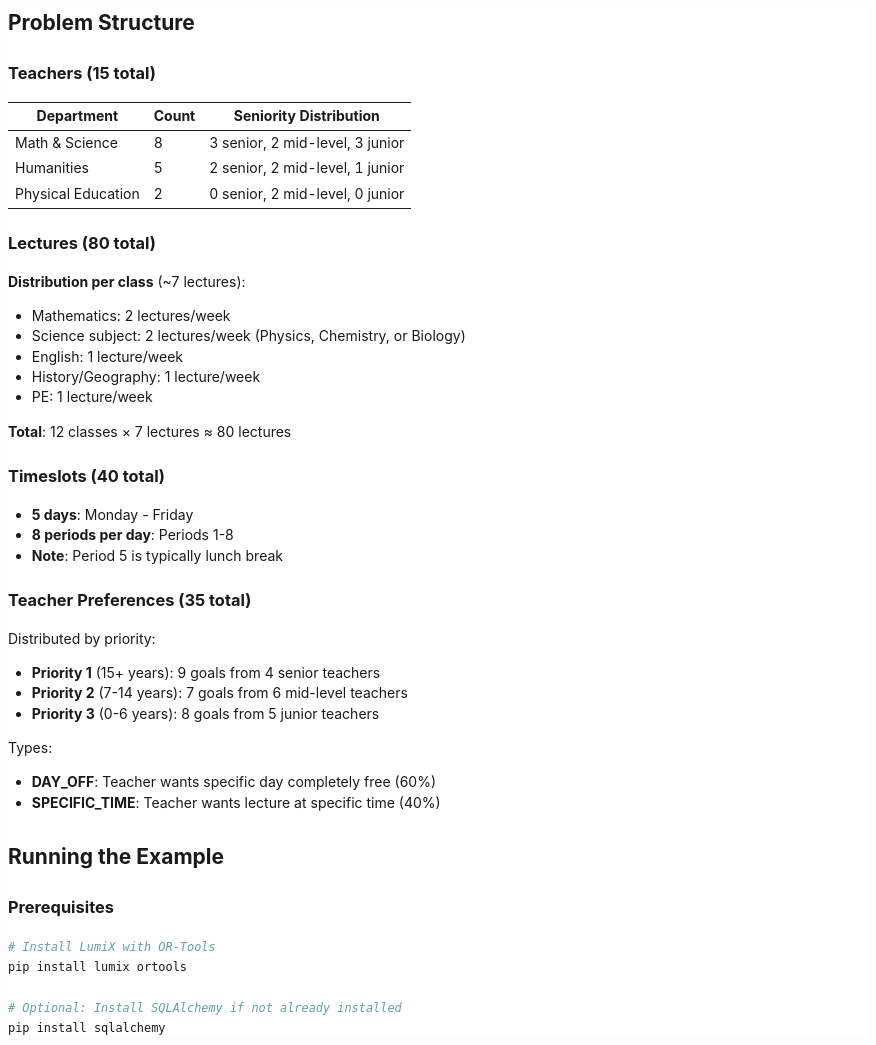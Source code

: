 ## Problem Structure

### Teachers (15 total)

| Department | Count | Seniority Distribution |
|------------|-------|------------------------|
| Math & Science | 8 | 3 senior, 2 mid-level, 3 junior |
| Humanities | 5 | 2 senior, 2 mid-level, 1 junior |
| Physical Education | 2 | 0 senior, 2 mid-level, 0 junior |

### Lectures (80 total)

**Distribution per class** (~7 lectures):
- Mathematics: 2 lectures/week
- Science subject: 2 lectures/week (Physics, Chemistry, or Biology)
- English: 1 lecture/week
- History/Geography: 1 lecture/week
- PE: 1 lecture/week

**Total**: 12 classes × 7 lectures ≈ 80 lectures

### Timeslots (40 total)

- **5 days**: Monday - Friday
- **8 periods per day**: Periods 1-8
- **Note**: Period 5 is typically lunch break

### Teacher Preferences (35 total)

Distributed by priority:
- **Priority 1** (15+ years): 9 goals from 4 senior teachers
- **Priority 2** (7-14 years): 7 goals from 6 mid-level teachers
- **Priority 3** (0-6 years): 8 goals from 5 junior teachers

Types:
- **DAY_OFF**: Teacher wants specific day completely free (60%)
- **SPECIFIC_TIME**: Teacher wants lecture at specific time (40%)

## Running the Example

### Prerequisites

```bash
# Install LumiX with OR-Tools
pip install lumix ortools

# Optional: Install SQLAlchemy if not already installed
pip install sqlalchemy
```
